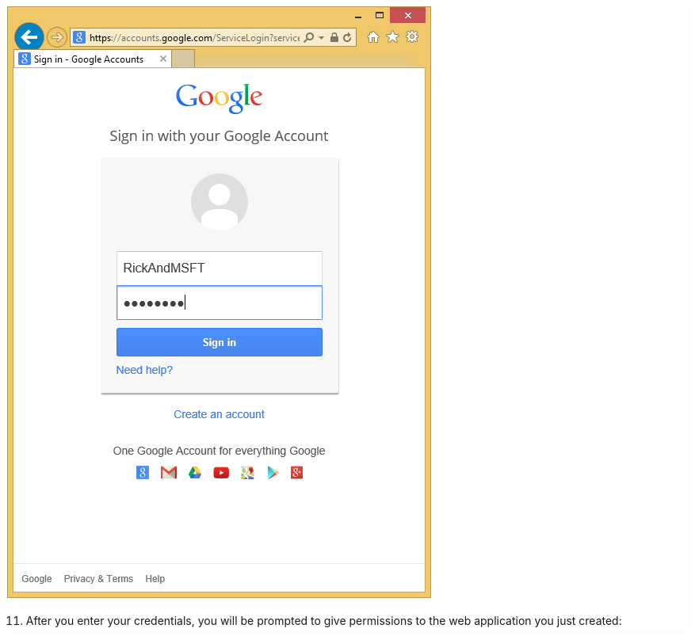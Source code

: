 ![](img/lab_01/image19.png)

11. After you enter your credentials, you will be prompted to give permissions to the web application you just created:
